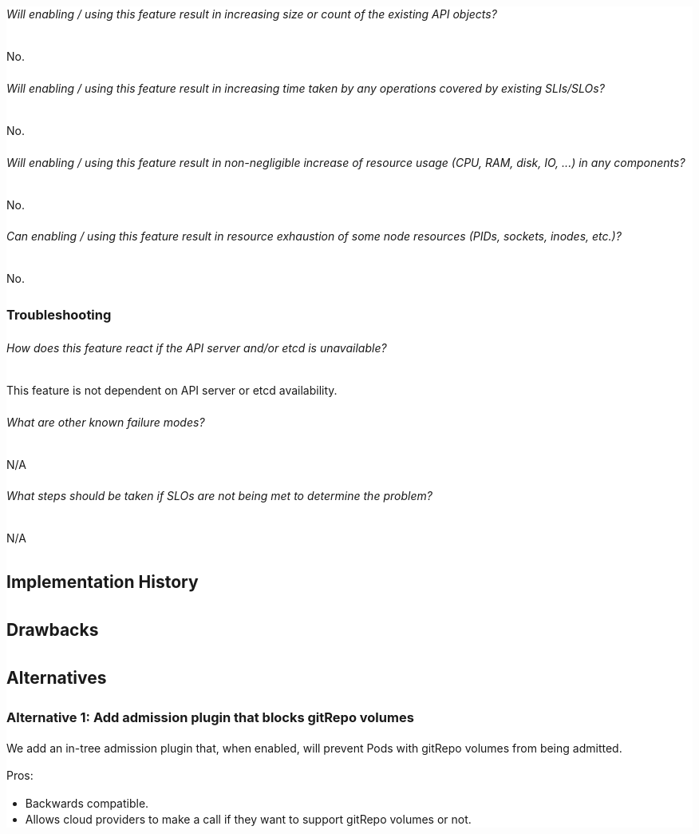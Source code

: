 ###### Will enabling / using this feature result in increasing size or count of the existing API objects?

No.

###### Will enabling / using this feature result in increasing time taken by any operations covered by existing SLIs/SLOs?

No.

###### Will enabling / using this feature result in non-negligible increase of resource usage (CPU, RAM, disk, IO, ...) in any components?

No.

###### Can enabling / using this feature result in resource exhaustion of some node resources (PIDs, sockets, inodes, etc.)?

No.

### Troubleshooting

###### How does this feature react if the API server and/or etcd is unavailable?

This feature is not dependent on API server or etcd availability.

###### What are other known failure modes?

N/A

###### What steps should be taken if SLOs are not being met to determine the problem?

N/A

## Implementation History



## Drawbacks



## Alternatives

### Alternative 1: Add admission plugin that blocks gitRepo volumes
We add an in-tree admission plugin that, when enabled, will prevent Pods with
gitRepo volumes from being admitted.

Pros:
- Backwards compatible.
- Allows cloud providers to make a call if they want to support gitRepo volumes or not.
